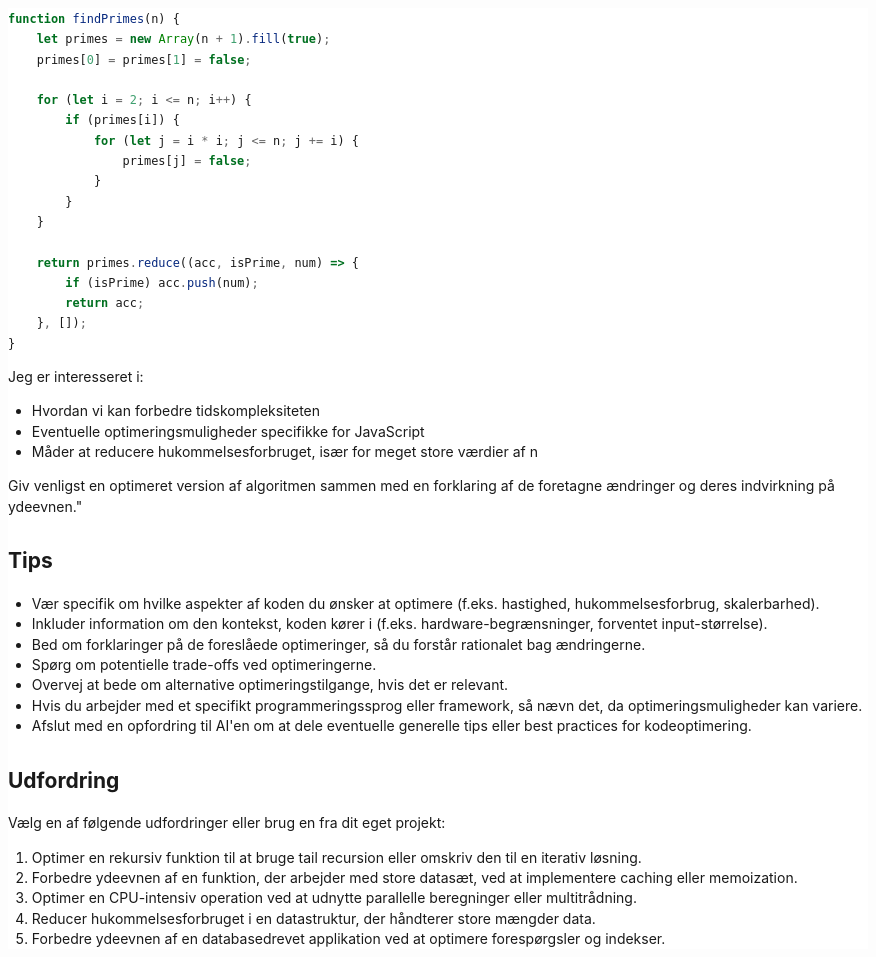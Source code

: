    ```javascript
   function findPrimes(n) {
       let primes = new Array(n + 1).fill(true);
       primes[0] = primes[1] = false;

       for (let i = 2; i <= n; i++) {
           if (primes[i]) {
               for (let j = i * i; j <= n; j += i) {
                   primes[j] = false;
               }
           }
       }

       return primes.reduce((acc, isPrime, num) => {
           if (isPrime) acc.push(num);
           return acc;
       }, []);
   }
   ```

   Jeg er interesseret i:
   - Hvordan vi kan forbedre tidskompleksiteten
   - Eventuelle optimeringsmuligheder specifikke for JavaScript
   - Måder at reducere hukommelsesforbruget, især for meget store værdier af n
   
   Giv venligst en optimeret version af algoritmen sammen med en forklaring af de foretagne ændringer og deres indvirkning på ydeevnen."

## Tips
- Vær specifik om hvilke aspekter af koden du ønsker at optimere (f.eks. hastighed, hukommelsesforbrug, skalerbarhed).
- Inkluder information om den kontekst, koden kører i (f.eks. hardware-begrænsninger, forventet input-størrelse).
- Bed om forklaringer på de foreslåede optimeringer, så du forstår rationalet bag ændringerne.
- Spørg om potentielle trade-offs ved optimeringerne.
- Overvej at bede om alternative optimeringstilgange, hvis det er relevant.
- Hvis du arbejder med et specifikt programmeringssprog eller framework, så nævn det, da optimeringsmuligheder kan variere.
- Afslut med en opfordring til AI'en om at dele eventuelle generelle tips eller best practices for kodeoptimering.

## Udfordring
Vælg en af følgende udfordringer eller brug en fra dit eget projekt:

1. Optimer en rekursiv funktion til at bruge tail recursion eller omskriv den til en iterativ løsning.
2. Forbedre ydeevnen af en funktion, der arbejder med store datasæt, ved at implementere caching eller memoization.
3. Optimer en CPU-intensiv operation ved at udnytte parallelle beregninger eller multitrådning.
4. Reducer hukommelsesforbruget i en datastruktur, der håndterer store mængder data.
5. Forbedre ydeevnen af en databasedrevet applikation ved at optimere forespørgsler og indekser.
